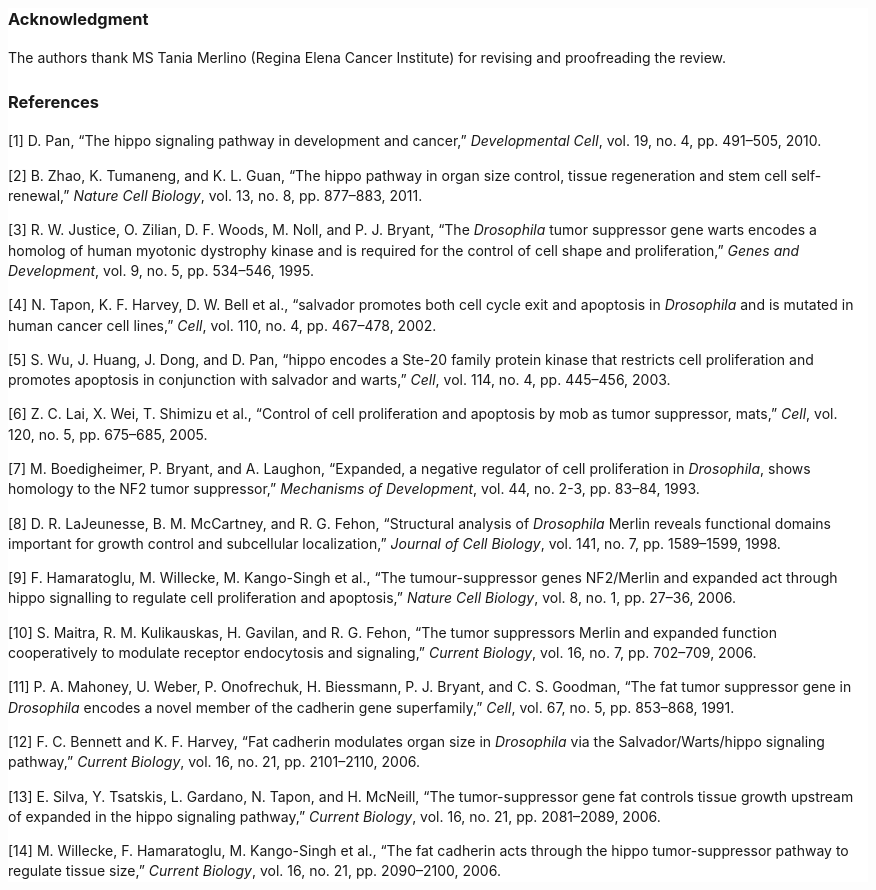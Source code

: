 ### Acknowledgment

The authors thank MS Tania Merlino (Regina Elena Cancer Institute) for revising and proofreading the review.

### References

[1] D. Pan, “The hippo signaling pathway in development and cancer,” *Developmental Cell*, vol. 19, no. 4, pp. 491–505, 2010.

[2] B. Zhao, K. Tumaneng, and K. L. Guan, “The hippo pathway in organ size control, tissue regeneration and stem cell self-renewal,” *Nature Cell Biology*, vol. 13, no. 8, pp. 877–883, 2011.

[3] R. W. Justice, O. Zilian, D. F. Woods, M. Noll, and P. J. Bryant, “The *Drosophila* tumor suppressor gene warts encodes a homolog of human myotonic dystrophy kinase and is required for the control of cell shape and proliferation,” *Genes and Development*, vol. 9, no. 5, pp. 534–546, 1995.

[4] N. Tapon, K. F. Harvey, D. W. Bell et al., “salvador promotes both cell cycle exit and apoptosis in *Drosophila* and is mutated in human cancer cell lines,” *Cell*, vol. 110, no. 4, pp. 467–478, 2002.

[5] S. Wu, J. Huang, J. Dong, and D. Pan, “hippo encodes a Ste-20 family protein kinase that restricts cell proliferation and promotes apoptosis in conjunction with salvador and warts,” *Cell*, vol. 114, no. 4, pp. 445–456, 2003.

[6] Z. C. Lai, X. Wei, T. Shimizu et al., “Control of cell proliferation and apoptosis by mob as tumor suppressor, mats,” *Cell*, vol. 120, no. 5, pp. 675–685, 2005.

[7] M. Boedigheimer, P. Bryant, and A. Laughon, “Expanded, a negative regulator of cell proliferation in *Drosophila*, shows homology to the NF2 tumor suppressor,” *Mechanisms of Development*, vol. 44, no. 2-3, pp. 83–84, 1993.

[8] D. R. LaJeunesse, B. M. McCartney, and R. G. Fehon, “Structural analysis of *Drosophila* Merlin reveals functional domains important for growth control and subcellular localization,” *Journal of Cell Biology*, vol. 141, no. 7, pp. 1589–1599, 1998.

[9] F. Hamaratoglu, M. Willecke, M. Kango-Singh et al., “The tumour-suppressor genes NF2/Merlin and expanded act through hippo signalling to regulate cell proliferation and apoptosis,” *Nature Cell Biology*, vol. 8, no. 1, pp. 27–36, 2006.

[10] S. Maitra, R. M. Kulikauskas, H. Gavilan, and R. G. Fehon, “The tumor suppressors Merlin and expanded function cooperatively to modulate receptor endocytosis and signaling,” *Current Biology*, vol. 16, no. 7, pp. 702–709, 2006.

[11] P. A. Mahoney, U. Weber, P. Onofrechuk, H. Biessmann, P. J. Bryant, and C. S. Goodman, “The fat tumor suppressor gene in *Drosophila* encodes a novel member of the cadherin gene superfamily,” *Cell*, vol. 67, no. 5, pp. 853–868, 1991.

[12] F. C. Bennett and K. F. Harvey, “Fat cadherin modulates organ size in *Drosophila* via the Salvador/Warts/hippo signaling pathway,” *Current Biology*, vol. 16, no. 21, pp. 2101–2110, 2006.

[13] E. Silva, Y. Tsatskis, L. Gardano, N. Tapon, and H. McNeill, “The tumor-suppressor gene fat controls tissue growth upstream of expanded in the hippo signaling pathway,” *Current Biology*, vol. 16, no. 21, pp. 2081–2089, 2006.

[14] M. Willecke, F. Hamaratoglu, M. Kango-Singh et al., “The fat cadherin acts through the hippo tumor-suppressor pathway to regulate tissue size,” *Current Biology*, vol. 16, no. 21, pp. 2090–2100, 2006.
